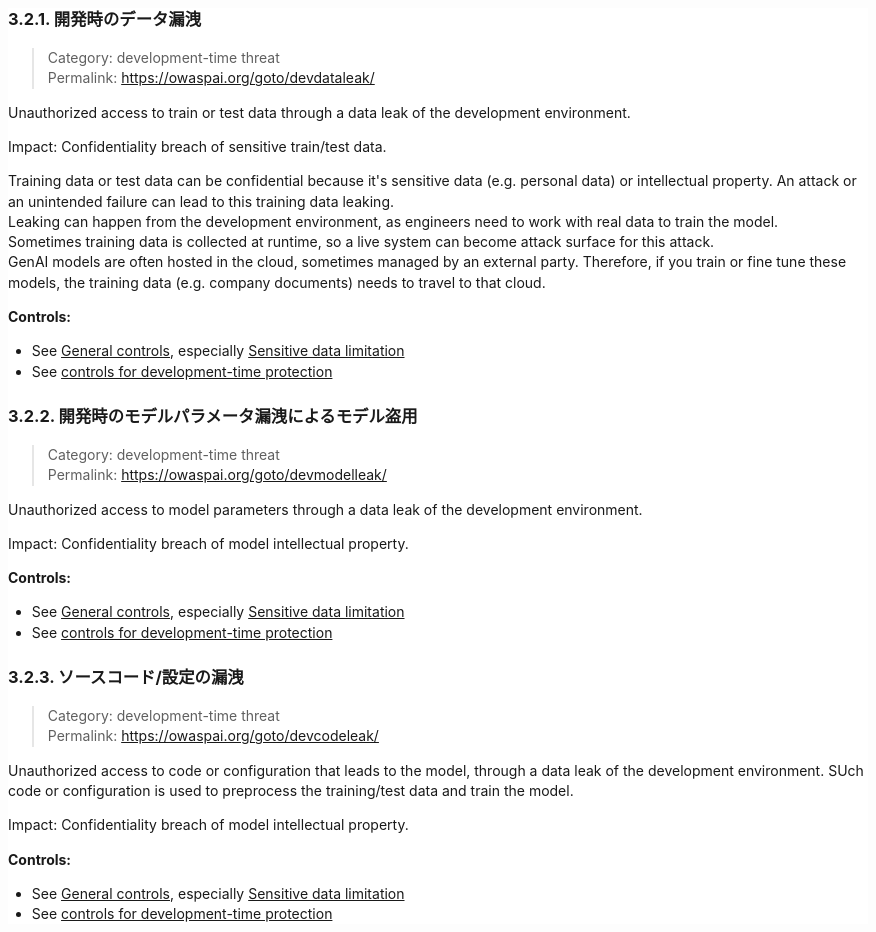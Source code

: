 
### 3.2.1. 開発時のデータ漏洩
>Category: development-time threat  
>Permalink: https://owaspai.org/goto/devdataleak/

Unauthorized access to train or test data through a data leak of the development environment.

Impact: Confidentiality breach of sensitive train/test data.

Training data or test data can be confidential because it's sensitive data (e.g. personal data) or intellectual property. An attack or an unintended failure can lead to this training data leaking.  
Leaking can happen from the development environment, as engineers need to work with real data to train the model.  
Sometimes training data is collected at runtime, so a live system can become attack surface for this attack.  
GenAI models are often hosted in the cloud, sometimes managed by an external party. Therefore, if you train or fine tune these models, the training data (e.g. company documents) needs to travel to that cloud.

**Controls:**

- See [General controls](1_general_controls.md), especially [Sensitive data limitation](1_general_controls.md#DATAMINIMIZE)
- See [controls for development-time protection](3_development_time_threats.md#developmenttimeintro)

### 3.2.2. 開発時のモデルパラメータ漏洩によるモデル盗用
>Category: development-time threat  
>Permalink: https://owaspai.org/goto/devmodelleak/

Unauthorized access to model parameters through a data leak of the development environment.

Impact: Confidentiality breach of model intellectual property.

**Controls:**

- See [General controls](1_general_controls.md), especially [Sensitive data limitation](1_general_controls.md#DATAMINIMIZE)
- See [controls for development-time protection](3_development_time_threats.md#developmenttimeintro)

### 3.2.3. ソースコード/設定の漏洩
>Category: development-time threat  
>Permalink: https://owaspai.org/goto/devcodeleak/

Unauthorized access to code or configuration that leads to the model, through a data leak of the development environment. SUch code or configuration is used to preprocess the training/test data and train the model.

Impact: Confidentiality breach of model intellectual property.

**Controls:**

- See [General controls](1_general_controls.md), especially [Sensitive data limitation](1_general_controls.md#DATAMINIMIZE)
- See [controls for development-time protection](3_development_time_threats.md#developmenttimeintro)
